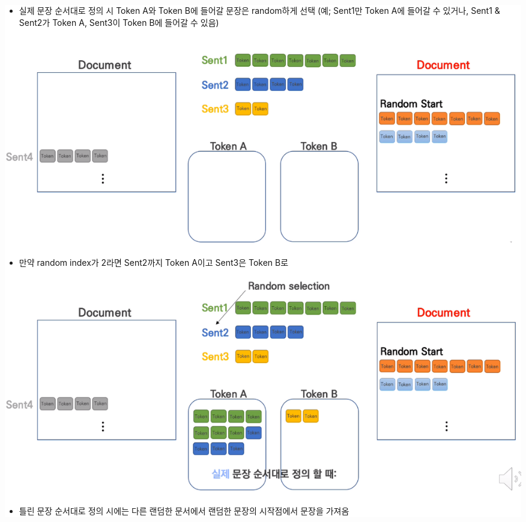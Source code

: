 * 실제 문장 순서대로 정의 시 Token A와 Token B에 들어갈 문장은 random하게 선택 \(예; Sent1만 Token A에 들어갈 수 있거나, Sent1 & Sent2가 Token A, Sent3이 Token B에 들어갈 수 있음\)

![](.gitbook/assets/untitled-15.png)

* 만약 random index가 2라면 Sent2까지 Token A이고 Sent3은 Token B로

![](.gitbook/assets/untitled-16.png)

* 틀린 문장 순서대로 정의 시에는 다른 랜덤한 문서에서 랜덤한 문장의 시작점에서 문장을 가져옴
